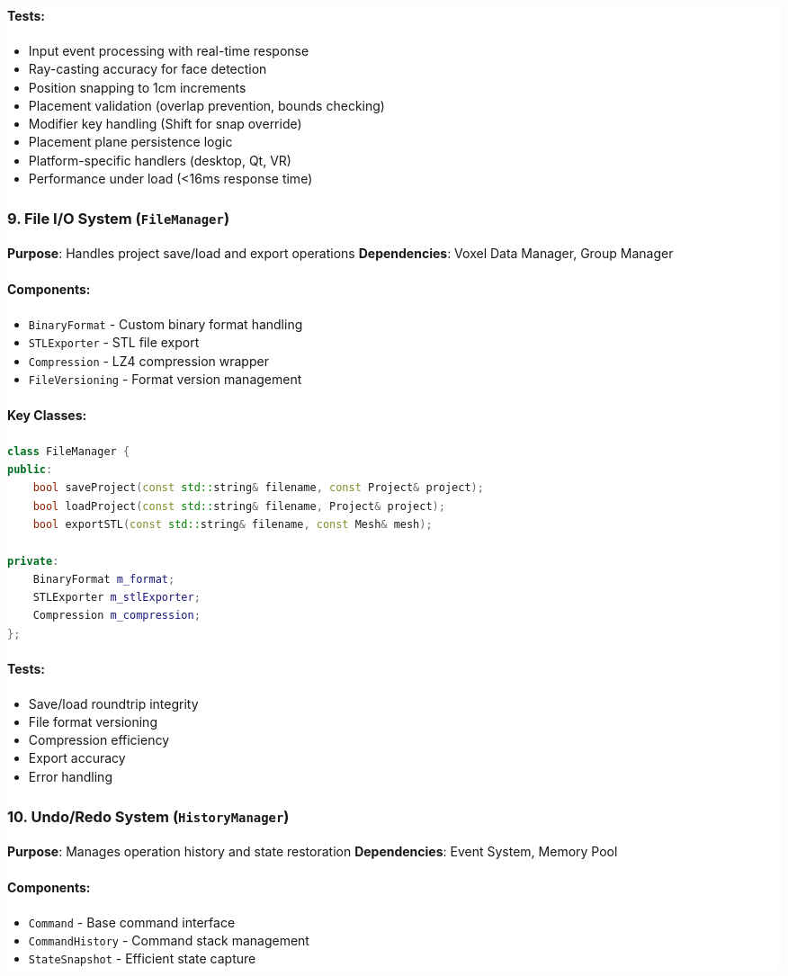#### Tests:
- Input event processing with real-time response
- Ray-casting accuracy for face detection
- Position snapping to 1cm increments
- Placement validation (overlap prevention, bounds checking)
- Modifier key handling (Shift for snap override)
- Placement plane persistence logic
- Platform-specific handlers (desktop, Qt, VR)
- Performance under load (<16ms response time)

### 9. File I/O System (`FileManager`)

**Purpose**: Handles project save/load and export operations
**Dependencies**: Voxel Data Manager, Group Manager

#### Components:
- `BinaryFormat` - Custom binary format handling
- `STLExporter` - STL file export
- `Compression` - LZ4 compression wrapper
- `FileVersioning` - Format version management

#### Key Classes:
```cpp
class FileManager {
public:
    bool saveProject(const std::string& filename, const Project& project);
    bool loadProject(const std::string& filename, Project& project);
    bool exportSTL(const std::string& filename, const Mesh& mesh);
    
private:
    BinaryFormat m_format;
    STLExporter m_stlExporter;
    Compression m_compression;
};
```

#### Tests:
- Save/load roundtrip integrity
- File format versioning
- Compression efficiency
- Export accuracy
- Error handling

### 10. Undo/Redo System (`HistoryManager`)

**Purpose**: Manages operation history and state restoration
**Dependencies**: Event System, Memory Pool

#### Components:
- `Command` - Base command interface
- `CommandHistory` - Command stack management
- `StateSnapshot` - Efficient state capture
